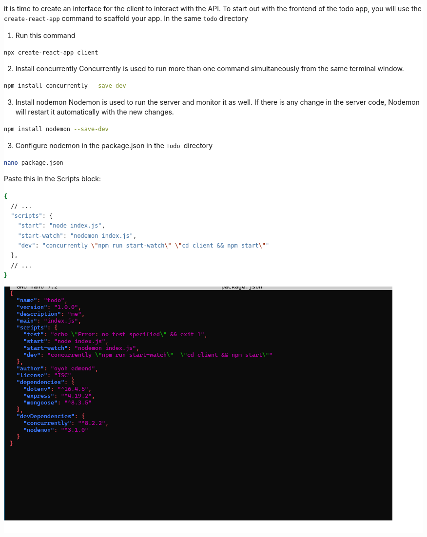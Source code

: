 it is time to create an interface for the client to interact with the API. To start out with the frontend of the todo app, you will use the `create-react-app` command to scaffold your app.
In the same `todo` directory

1. Run this command

```bash
npx create-react-app client
```

2. Install concurrently 
Concurrently is used to run more than one command simultaneously from the same terminal window. 

```bash 
npm install concurrently --save-dev
```

3. Install nodemon 
Nodemon is used to run the server and monitor it as well. If there is any change in the server code, Nodemon will restart it automatically with the new changes.

```bash 
npm install nodemon --save-dev
```

3. Configure nodemon in the package.json in the `Todo `directory

```bash
nano package.json
```

Paste this in the Scripts block:

```bash 
{
  // ...
  "scripts": {
    "start": "node index.js",
    "start-watch": "nodemon index.js",
    "dev": "concurrently \"npm run start-watch\" \"cd client && npm start\""
  },
  // ...
}
```

![node](images/42.png)<br><br>